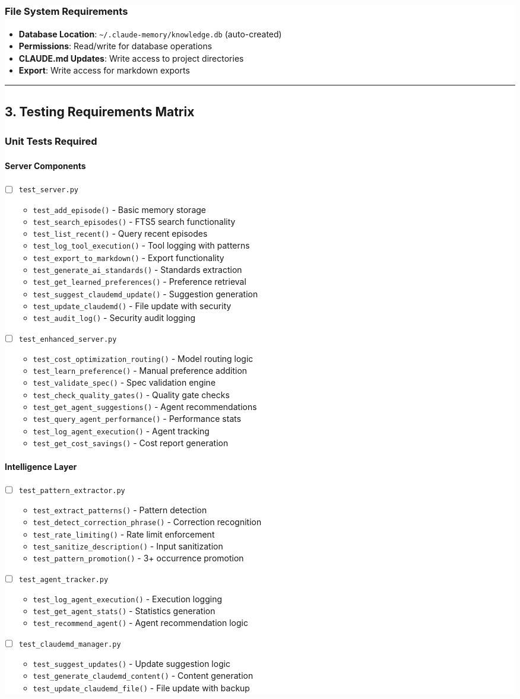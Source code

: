 ### File System Requirements

- **Database Location**: `~/.claude-memory/knowledge.db` (auto-created)
- **Permissions**: Read/write for database operations
- **CLAUDE.md Updates**: Write access to project directories
- **Export**: Write access for markdown exports

---

## 3. Testing Requirements Matrix

### Unit Tests Required

#### Server Components
- [ ] `test_server.py`
  - `test_add_episode()` - Basic memory storage
  - `test_search_episodes()` - FTS5 search functionality
  - `test_list_recent()` - Query recent episodes
  - `test_log_tool_execution()` - Tool logging with patterns
  - `test_export_to_markdown()` - Export functionality
  - `test_generate_ai_standards()` - Standards extraction
  - `test_get_learned_preferences()` - Preference retrieval
  - `test_suggest_claudemd_update()` - Suggestion generation
  - `test_update_claudemd()` - File update with security
  - `test_audit_log()` - Security audit logging

- [ ] `test_enhanced_server.py`
  - `test_cost_optimization_routing()` - Model routing logic
  - `test_learn_preference()` - Manual preference addition
  - `test_validate_spec()` - Spec validation engine
  - `test_check_quality_gates()` - Quality gate checks
  - `test_get_agent_suggestions()` - Agent recommendations
  - `test_query_agent_performance()` - Performance stats
  - `test_log_agent_execution()` - Agent tracking
  - `test_get_cost_savings()` - Cost report generation

#### Intelligence Layer
- [ ] `test_pattern_extractor.py`
  - `test_extract_patterns()` - Pattern detection
  - `test_detect_correction_phrase()` - Correction recognition
  - `test_rate_limiting()` - Rate limit enforcement
  - `test_sanitize_description()` - Input sanitization
  - `test_pattern_promotion()` - 3+ occurrence promotion

- [ ] `test_agent_tracker.py`
  - `test_log_agent_execution()` - Execution logging
  - `test_get_agent_stats()` - Statistics generation
  - `test_recommend_agent()` - Agent recommendation logic

- [ ] `test_claudemd_manager.py`
  - `test_suggest_updates()` - Update suggestion logic
  - `test_generate_claudemd_content()` - Content generation
  - `test_update_claudemd_file()` - File update with backup
